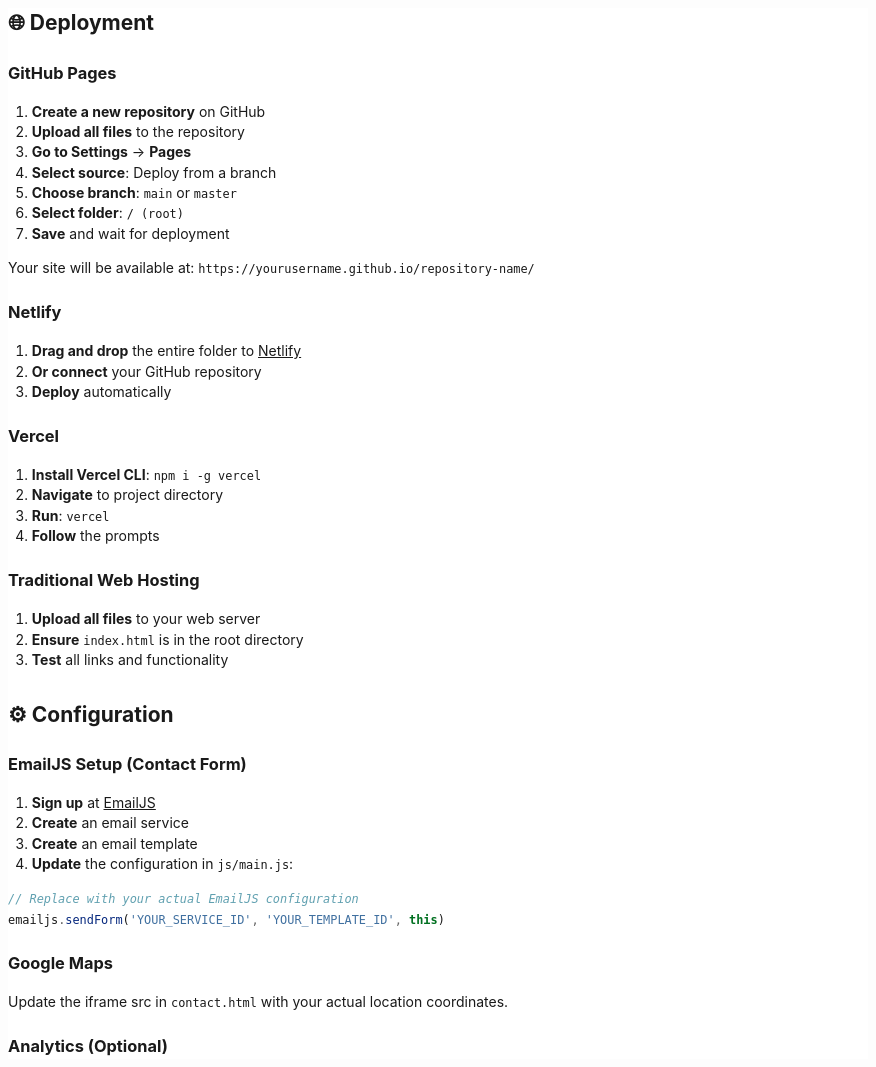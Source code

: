 ## 🌐 Deployment

### GitHub Pages

1. **Create a new repository** on GitHub
2. **Upload all files** to the repository
3. **Go to Settings** → **Pages**
4. **Select source**: Deploy from a branch
5. **Choose branch**: `main` or `master`
6. **Select folder**: `/ (root)`
7. **Save** and wait for deployment

Your site will be available at: `https://yourusername.github.io/repository-name/`

### Netlify

1. **Drag and drop** the entire folder to [Netlify](https://netlify.com)
2. **Or connect** your GitHub repository
3. **Deploy** automatically

### Vercel

1. **Install Vercel CLI**: `npm i -g vercel`
2. **Navigate** to project directory
3. **Run**: `vercel`
4. **Follow** the prompts

### Traditional Web Hosting

1. **Upload all files** to your web server
2. **Ensure** `index.html` is in the root directory
3. **Test** all links and functionality

## ⚙️ Configuration

### EmailJS Setup (Contact Form)

1. **Sign up** at [EmailJS](https://emailjs.com)
2. **Create** an email service
3. **Create** an email template
4. **Update** the configuration in `js/main.js`:

```javascript
// Replace with your actual EmailJS configuration
emailjs.sendForm('YOUR_SERVICE_ID', 'YOUR_TEMPLATE_ID', this)
```

### Google Maps

Update the iframe src in `contact.html` with your actual location coordinates.

### Analytics (Optional)
